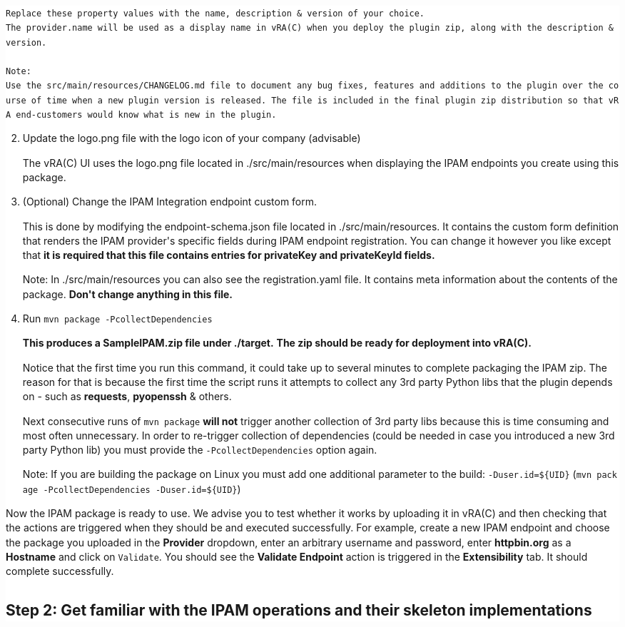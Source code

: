     Replace these property values with the name, description & version of your choice.
    The provider.name will be used as a display name in vRA(C) when you deploy the plugin zip, along with the description & version.
    
    Note: 
    Use the src/main/resources/CHANGELOG.md file to document any bug fixes, features and additions to the plugin over the course of time when a new plugin version is released. The file is included in the final plugin zip distribution so that vRA end-customers would know what is new in the plugin.

2. Update the logo.png file with the logo icon of your company (advisable)

    The vRA(C) UI uses the logo.png file located in ./src/main/resources when displaying the IPAM endpoints you create using this package.
     
3. (Optional) Change the IPAM Integration endpoint custom form.

    This is done by modifying the endpoint-schema.json file located in ./src/main/resources. It contains the custom form definition that renders the IPAM provider's specific fields
during IPAM endpoint registration. You can change it however you like except that **it is required that this file contains entries for privateKey and privateKeyId fields.**

    Note: In ./src/main/resources you can also see the registration.yaml file. It contains meta information about the contents of the package.
**Don't change anything in this file.**

4. Run `mvn package -PcollectDependencies`

    **This produces a SampleIPAM.zip file under ./target.**
    **The zip should be ready for deployment into vRA(C).**

    Notice that the first time you run this command, it could take up to several minutes to complete packaging the IPAM zip.
    The reason for that is because the first time the script runs it attempts to collect any 3rd party Python libs that
    the plugin depends on - such as **requests**, **pyopenssh** & others.

    Next consecutive runs of `mvn package` **will not** trigger another collection of 3rd party libs because this is time consuming and most often unnecessary.
    In order to re-trigger collection of dependencies (could be needed in case you introduced a new 3rd party Python lib) you must provide the `-PcollectDependencies` option again.

    Note:
    If you are building the package on Linux you must add one additional parameter to the build: `-Duser.id=${UID}` 
    (`mvn package -PcollectDependencies -Duser.id=${UID}`)

Now the IPAM package is ready to use.
We advise you to test whether it works by uploading it in vRA(C) and then checking that the actions are triggered when they should be and executed successfully.
For example, create a new IPAM endpoint and choose the package you uploaded in the **Provider** dropdown, enter an arbitrary username and password, enter **httpbin.org** as a **Hostname** and click on `Validate`.
You should see the **Validate Endpoint** action is triggered in the **Extensibility** tab. It should complete successfully.

Step 2: Get familiar with the IPAM operations and their skeleton implementations
----------------
